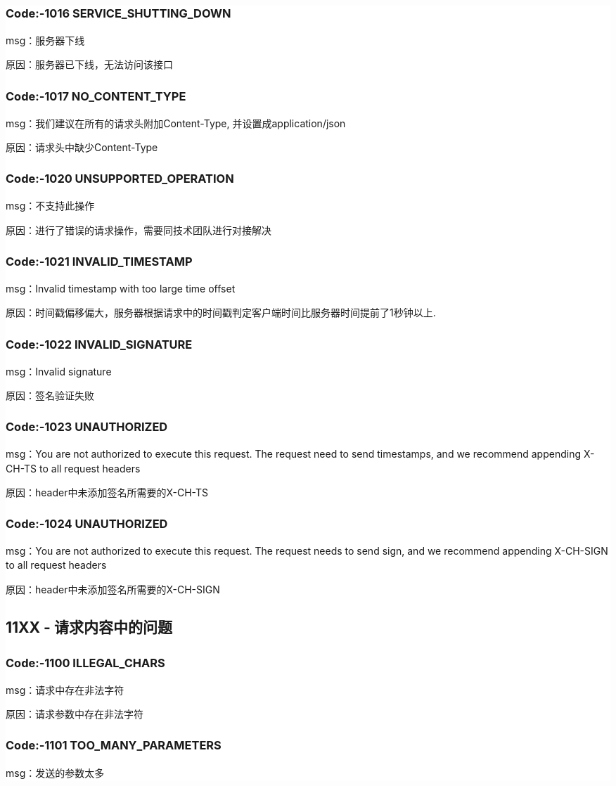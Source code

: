 ### Code:-1016 SERVICE\_SHUTTING\_DOWN

msg：服务器下线

原因：服务器已下线，无法访问该接口

### Code:-1017 NO\_CONTENT\_TYPE

msg：我们建议在所有的请求头附加Content-Type, 并设置成application/json

原因：请求头中缺少Content-Type

### Code:-1020 UNSUPPORTED\_OPERATION

msg：不支持此操作

原因：进行了错误的请求操作，需要同技术团队进行对接解决

### Code:-1021 INVALID\_TIMESTAMP

msg：Invalid timestamp with too large time offset

原因：时间戳偏移偏大，服务器根据请求中的时间戳判定客户端时间比服务器时间提前了1秒钟以上.

### Code:-1022 INVALID\_SIGNATURE

msg：Invalid signature

原因：签名验证失败

### Code:-1023 UNAUTHORIZED

msg：You are not authorized to execute this request. The request need to send timestamps, and we recommend appending X-CH-TS to all request headers

原因：header中未添加签名所需要的X-CH-TS

### Code:-1024 UNAUTHORIZED

msg：You are not authorized to execute this request. The request needs to send sign, and we recommend appending X-CH-SIGN to all request headers

原因：header中未添加签名所需要的X-CH-SIGN

## 11XX - 请求内容中的问题

### Code:-1100 ILLEGAL\_CHARS

msg：请求中存在非法字符

原因：请求参数中存在非法字符

### Code:-1101 TOO\_MANY\_PARAMETERS

msg：发送的参数太多
